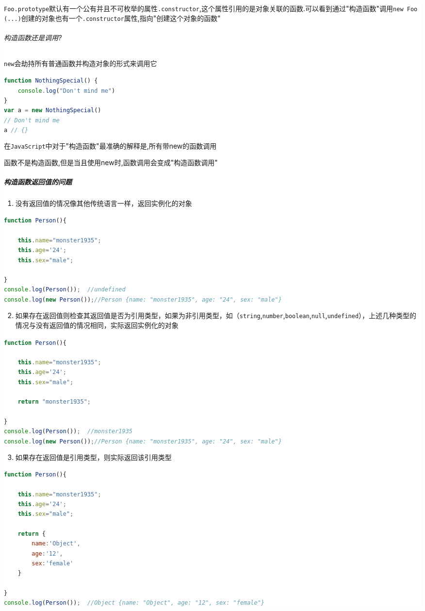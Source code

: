 `Foo.prototype`默认有一个公有并且不可枚举的属性`.constructor`,这个属性引用的是对象关联的函数.可以看到通过"构造函数"调用`new Foo(...)`创建的对象也有一个`.constructor`属性,指向"创建这个对象的函数"

###### 构造函数还是调用?

`new`会劫持所有普通函数并构造对象的形式来调用它

```js
function NothingSpecial() {
    console.log("Don't mind me")
}
var a = new NothingSpecial()
// Don't mind me
a // {}
```

在`JavaScript`中对于"构造函数"最准确的解释是,所有带new的函数调用

函数不是构造函数,但是当且使用new时,函数调用会变成"构造函数调用"

##### 构造函数返回值的问题

1. 没有返回值的情况像其他传统语言一样，返回实例化的对象

```js
function Person(){

    this.name="monster1935";
    this.age='24';
    this.sex="male";

}
console.log(Person());  //undefined
console.log(new Person());//Person {name: "monster1935", age: "24", sex: "male"}
```

2. 如果存在返回值则检查其返回值是否为引用类型，如果为非引用类型，如（`string`,`number`,`boolean`,`null`,`undefined`），上述几种类型的情况与没有返回值的情况相同，实际返回实例化的对象

```js
function Person(){

    this.name="monster1935";
    this.age='24';
    this.sex="male";

    return "monster1935";

}
console.log(Person());  //monster1935
console.log(new Person());//Person {name: "monster1935", age: "24", sex: "male"}
```

3. 如果存在返回值是引用类型，则实际返回该引用类型

```js
function Person(){

    this.name="monster1935";
    this.age='24';
    this.sex="male";

    return {
        name:'Object',
        age:'12',
        sex:'female'
    }

}
console.log(Person());  //Object {name: "Object", age: "12", sex: "female"}
```